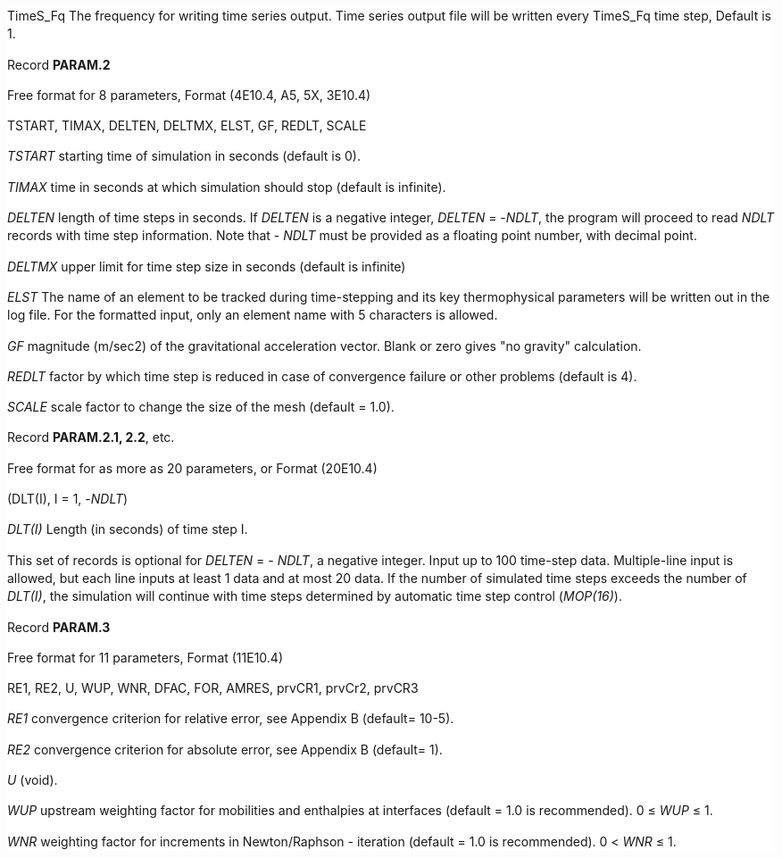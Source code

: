 TimeS\_Fq      The frequency for writing time series output. Time series output file will be written every TimeS\_Fq time step, Default is 1.

Record **PARAM.2**

Free format for 8 parameters, Format (4E10.4, A5, 5X, 3E10.4)

TSTART, TIMAX, DELTEN, DELTMX, ELST, GF, REDLT, SCALE

_TSTART_          starting time of simulation in seconds (default is 0).

_TIMAX_            time in seconds at which simulation should stop (default is infinite).

_DELTEN_          length of time steps in seconds. If _DELTEN_ is a negative integer, _DELTEN_ = -_NDLT_, the program will proceed to read _NDLT_ records with time step information. Note that - _NDLT_ must be provided as a floating point number, with decimal point.

_DELTMX_          upper limit for time step size in seconds (default is infinite)

_ELST_               The name of an element to be tracked during time-stepping and its key thermophysical parameters will be written out in the log file. For the formatted input, only an element name with 5 characters is allowed.

_GF_                   magnitude (m/sec2) of the gravitational acceleration vector. Blank or zero gives "no gravity" calculation.

_REDLT_            factor by which time step is reduced in case of convergence failure or other problems (default is 4).

_SCALE_            scale factor to change the size of the mesh (default = 1.0).

Record **PARAM.2.1, 2.2**, etc. &#x20;

Free format for as more as 20 parameters, or Format (20E10.4)

&#x20;                      (DLT(I), I = 1, -_NDLT_)

_DLT(I)_             Length (in seconds) of time step I.

&#x20;                      This set of records is optional for _DELTEN_ = - _NDLT_, a negative integer. Input up to 100 time-step data. Multiple-line input is allowed, but each line inputs at least 1 data and at most 20 data.  If the number of simulated time steps exceeds the number of _DLT(I)_, the simulation will continue with time steps determined by automatic time step control (_MOP(16)_).

Record **PARAM.3**

Free format for 11 parameters, Format (11E10.4)

&#x20;           RE1, RE2, U, WUP, WNR, DFAC, FOR, AMRES, prvCR1, prvCr2, prvCR3

_RE1_                 convergence criterion for relative error, see Appendix B (default= 10-5).

_RE2_                 convergence criterion for absolute error, see Appendix B (default= 1).

_U_                     (void).

_WUP_               upstream weighting factor for mobilities and enthalpies at interfaces (default = 1.0 is recommended). 0 ≤ _WUP_ ≤ 1.

_WNR_               weighting factor for increments in Newton/Raphson - iteration (default = 1.0 is recommended). 0 < _WNR_ ≤ 1.

